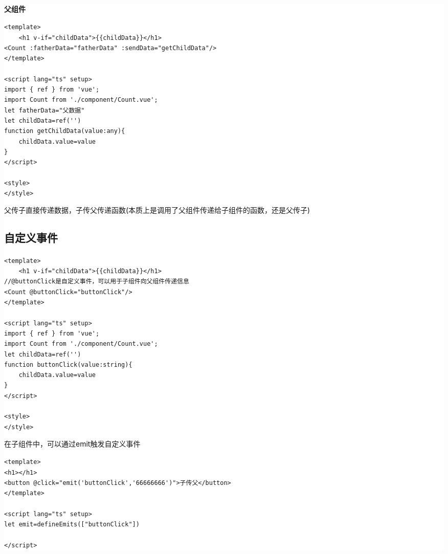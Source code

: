 **父组件**

```vue
<template>
    <h1 v-if="childData">{{childData}}</h1>
<Count :fatherData="fatherData" :sendData="getChildData"/>
</template>

<script lang="ts" setup>
import { ref } from 'vue';
import Count from './component/Count.vue';
let fatherData="父数据"
let childData=ref('')
function getChildData(value:any){
    childData.value=value
}
</script>

<style>
</style>
```

父传子直接传递数据，子传父传递函数(本质上是调用了父组件传递给子组件的函数，还是父传子)



## 自定义事件

```vue
<template>
    <h1 v-if="childData">{{childData}}</h1>
//@buttonClick是自定义事件，可以用于子组件向父组件传递信息
<Count @buttonClick="buttonClick"/>
</template>

<script lang="ts" setup>
import { ref } from 'vue';
import Count from './component/Count.vue';
let childData=ref('')
function buttonClick(value:string){
    childData.value=value
}
</script>

<style>
</style>
```



在子组件中，可以通过emit触发自定义事件

```vue
<template>
<h1></h1>
<button @click="emit('buttonClick','66666666')">子传父</button>
</template>

<script lang="ts" setup>
let emit=defineEmits(["buttonClick"])

</script>

```
